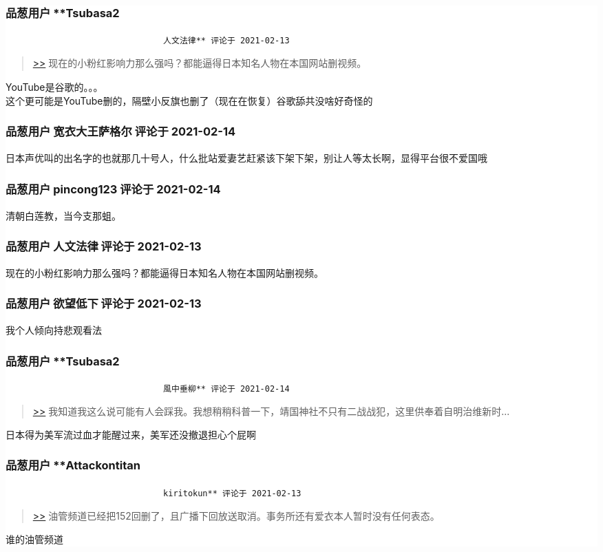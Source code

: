 
            
### 品葱用户 **Tsubasa2				
									人文法律** 评论于 2021-02-13
        
> [\>>]( "/article/item_id-601232#") 现在的小粉红影响力那么强吗？都能逼得日本知名人物在本国网站删视频。

  
  
YouTube是谷歌的。。。  
这个更可能是YouTube删的，隔壁小反旗也删了（现在在恢复）谷歌舔共没啥好奇怪的
        


            
### 品葱用户 **宽衣大王萨格尔** 评论于 2021-02-14
        
日本声优叫的出名字的也就那几十号人，什么批站爱妻艺赶紧该下架下架，别让人等太长啊，显得平台很不爱国哦
        


            
### 品葱用户 **pincong123** 评论于 2021-02-14
        
清朝白莲教，当今支那蛆。
        


            
### 品葱用户 **人文法律** 评论于 2021-02-13
        
现在的小粉红影响力那么强吗？都能逼得日本知名人物在本国网站删视频。
        


            
### 品葱用户 **欲望低下** 评论于 2021-02-13
        
我个人倾向持悲观看法
        


            
### 品葱用户 **Tsubasa2				
									風中垂柳** 评论于 2021-02-14
        
> [\>>]( "/article/item_id-601203#") 我知道我这么说可能有人会踩我。我想稍稍科普一下，靖国神社不只有二战战犯，这里供奉着自明治维新时...

  
  
日本得为美军流过血才能醒过来，美军还没撤退担心个屁啊
        


            
### 品葱用户 **Attackontitan				
									kiritokun** 评论于 2021-02-13
        
> [\>>]( "/article/item_id-601190#") 油管频道已经把152回删了，且广播下回放送取消。事务所还有爱衣本人暂时没有任何表态。

  
谁的油管频道
        


            